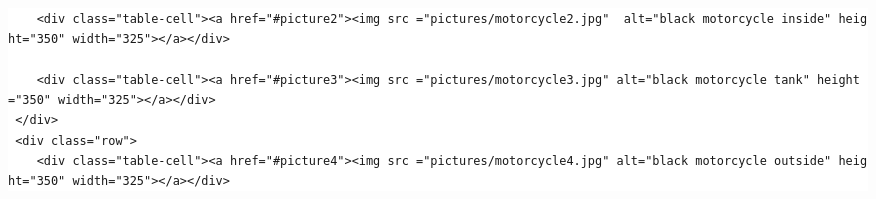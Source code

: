 	 	<div class="table-cell"><a href="#picture2"><img src ="pictures/motorcycle2.jpg"  alt="black motorcycle inside" height="350" width="325"></a></div>

	 	<div class="table-cell"><a href="#picture3"><img src ="pictures/motorcycle3.jpg" alt="black motorcycle tank" height="350" width="325"></a></div>
	 </div>
	 <div class="row">	
	 	<div class="table-cell"><a href="#picture4"><img src ="pictures/motorcycle4.jpg" alt="black motorcycle outside" height="350" width="325"></a></div>
